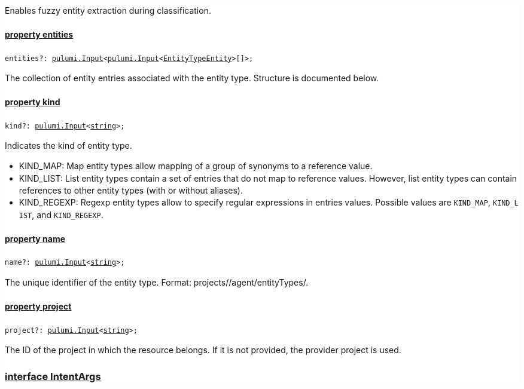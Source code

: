 Enables fuzzy entity extraction during classification.

<h4 class="pdoc-member-header" id="EntityTypeState-entities">
<a class="pdoc-child-name" href="https://github.com/pulumi/pulumi-gcp/blob/d2a042ddab1ab562409b1b0e98628f0272e98ead/sdk/nodejs/diagflow/entityType.ts#L181">property <b>entities</b></a>
</h4>

<pre class="highlight"><code><span class='kd'></span>entities?: <a href='/docs/reference/pkg/nodejs/pulumi/pulumi/#Input'>pulumi.Input</a>&lt;<a href='/docs/reference/pkg/nodejs/pulumi/pulumi/#Input'>pulumi.Input</a>&lt;<a href='/docs/reference/pkg/nodejs/pulumi/gcp/types/input/#EntityTypeEntity'>EntityTypeEntity</a>&gt;[]&gt;;</code></pre>

The collection of entity entries associated with the entity type.
Structure is documented below.

<h4 class="pdoc-member-header" id="EntityTypeState-kind">
<a class="pdoc-child-name" href="https://github.com/pulumi/pulumi-gcp/blob/d2a042ddab1ab562409b1b0e98628f0272e98ead/sdk/nodejs/diagflow/entityType.ts#L190">property <b>kind</b></a>
</h4>

<pre class="highlight"><code><span class='kd'></span>kind?: <a href='/docs/reference/pkg/nodejs/pulumi/pulumi/#Input'>pulumi.Input</a>&lt;<span class='kd'><a href='https://developer.mozilla.org/en-US/docs/Web/JavaScript/Reference/Global_Objects/String'>string</a></span>&gt;;</code></pre>

Indicates the kind of entity type.
* KIND_MAP: Map entity types allow mapping of a group of synonyms to a reference value.
* KIND_LIST: List entity types contain a set of entries that do not map to reference values. However, list entity
types can contain references to other entity types (with or without aliases).
* KIND_REGEXP: Regexp entity types allow to specify regular expressions in entries values.
Possible values are `KIND_MAP`, `KIND_LIST`, and `KIND_REGEXP`.

<h4 class="pdoc-member-header" id="EntityTypeState-name">
<a class="pdoc-child-name" href="https://github.com/pulumi/pulumi-gcp/blob/d2a042ddab1ab562409b1b0e98628f0272e98ead/sdk/nodejs/diagflow/entityType.ts#L194">property <b>name</b></a>
</h4>

<pre class="highlight"><code><span class='kd'></span>name?: <a href='/docs/reference/pkg/nodejs/pulumi/pulumi/#Input'>pulumi.Input</a>&lt;<span class='kd'><a href='https://developer.mozilla.org/en-US/docs/Web/JavaScript/Reference/Global_Objects/String'>string</a></span>&gt;;</code></pre>

The unique identifier of the entity type. Format: projects/<Project ID>/agent/entityTypes/<Entity type ID>.

<h4 class="pdoc-member-header" id="EntityTypeState-project">
<a class="pdoc-child-name" href="https://github.com/pulumi/pulumi-gcp/blob/d2a042ddab1ab562409b1b0e98628f0272e98ead/sdk/nodejs/diagflow/entityType.ts#L199">property <b>project</b></a>
</h4>

<pre class="highlight"><code><span class='kd'></span>project?: <a href='/docs/reference/pkg/nodejs/pulumi/pulumi/#Input'>pulumi.Input</a>&lt;<span class='kd'><a href='https://developer.mozilla.org/en-US/docs/Web/JavaScript/Reference/Global_Objects/String'>string</a></span>&gt;;</code></pre>

The ID of the project in which the resource belongs.
If it is not provided, the provider project is used.

<h3 class="pdoc-module-header" id="IntentArgs" data-link-title="IntentArgs">
    <a href="https://github.com/pulumi/pulumi-gcp/blob/d2a042ddab1ab562409b1b0e98628f0272e98ead/sdk/nodejs/diagflow/intent.ts#L298">
        interface <strong>IntentArgs</strong>
    </a>
</h3>
